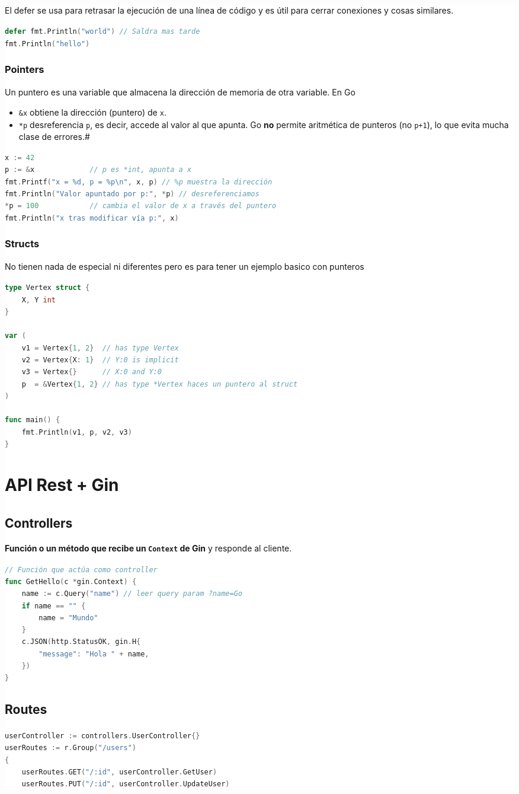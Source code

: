 El defer se usa para retrasar la ejecución de una línea de código y es útil para cerrar conexiones y cosas similares.
```Go
defer fmt.Println("world") // Saldra mas tarde
fmt.Println("hello")
```
### Pointers
Un puntero es una variable que almacena la dirección de memoria de otra variable. En Go 
- `&x` obtiene la dirección (puntero) de `x`.
- `*p` desreferencia `p`, es decir, accede al valor al que apunta.
Go **no** permite aritmética de punteros (no `p+1`), lo que evita mucha clase de errores.#
```Go
x := 42
p := &x             // p es *int, apunta a x
fmt.Printf("x = %d, p = %p\n", x, p) // %p muestra la dirección
fmt.Println("Valor apuntado por p:", *p) // desreferenciamos
*p = 100            // cambia el valor de x a través del puntero
fmt.Println("x tras modificar vía p:", x)
```

### Structs
No tienen nada de especial ni diferentes pero es para tener un ejemplo basico con punteros
```Go
type Vertex struct {
	X, Y int
}

var (
	v1 = Vertex{1, 2}  // has type Vertex
	v2 = Vertex{X: 1}  // Y:0 is implicit
	v3 = Vertex{}      // X:0 and Y:0
	p  = &Vertex{1, 2} // has type *Vertex haces un puntero al struct
)

func main() {
	fmt.Println(v1, p, v2, v3)
}
```

# API Rest + Gin
## Controllers
**Función o un método que recibe un `Context` de Gin** y responde al cliente.
```Go
// Función que actúa como controller
func GetHello(c *gin.Context) {
    name := c.Query("name") // leer query param ?name=Go
    if name == "" {
        name = "Mundo"
    }
    c.JSON(http.StatusOK, gin.H{
        "message": "Hola " + name,
    })
}
```
## Routes
```Go
userController := controllers.UserController{}
userRoutes := r.Group("/users")
{
    userRoutes.GET("/:id", userController.GetUser)
    userRoutes.PUT("/:id", userController.UpdateUser)
```